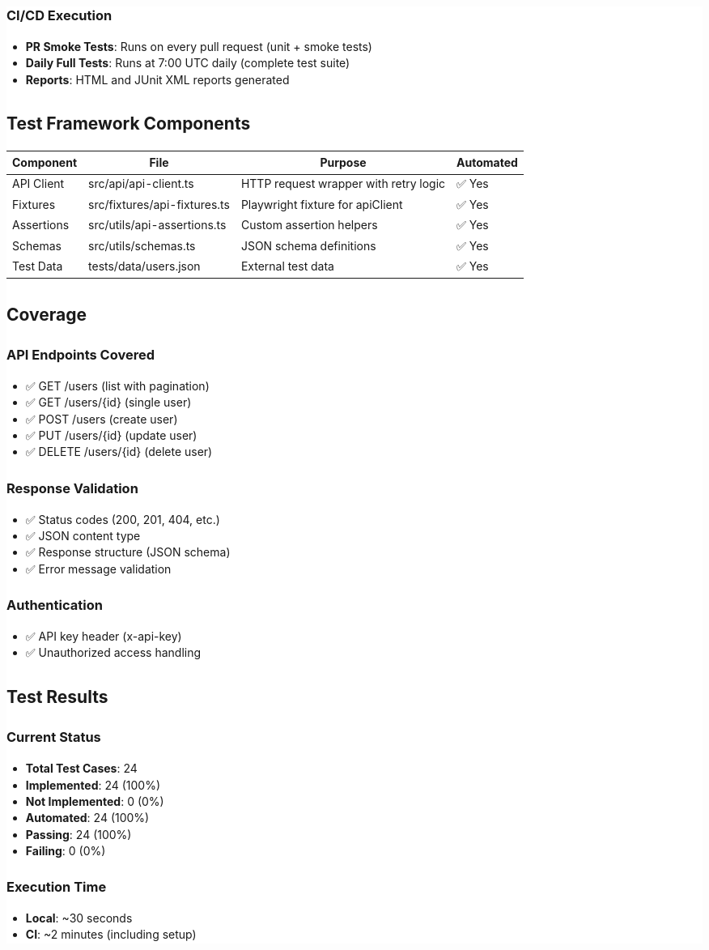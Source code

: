 ### CI/CD Execution
- **PR Smoke Tests**: Runs on every pull request (unit + smoke tests)
- **Daily Full Tests**: Runs at 7:00 UTC daily (complete test suite)
- **Reports**: HTML and JUnit XML reports generated

## Test Framework Components

| Component | File | Purpose | Automated |
|-----------|------|---------|-----------|
| API Client | src/api/api-client.ts | HTTP request wrapper with retry logic | ✅ Yes |
| Fixtures | src/fixtures/api-fixtures.ts | Playwright fixture for apiClient | ✅ Yes |
| Assertions | src/utils/api-assertions.ts | Custom assertion helpers | ✅ Yes |
| Schemas | src/utils/schemas.ts | JSON schema definitions | ✅ Yes |
| Test Data | tests/data/users.json | External test data | ✅ Yes |

## Coverage

### API Endpoints Covered
- ✅ GET /users (list with pagination)
- ✅ GET /users/{id} (single user)
- ✅ POST /users (create user)
- ✅ PUT /users/{id} (update user)
- ✅ DELETE /users/{id} (delete user)

### Response Validation
- ✅ Status codes (200, 201, 404, etc.)
- ✅ JSON content type
- ✅ Response structure (JSON schema)
- ✅ Error message validation

### Authentication
- ✅ API key header (x-api-key)
- ✅ Unauthorized access handling

## Test Results

### Current Status
- **Total Test Cases**: 24
- **Implemented**: 24 (100%)
- **Not Implemented**: 0 (0%)
- **Automated**: 24 (100%)
- **Passing**: 24 (100%)
- **Failing**: 0 (0%)

### Execution Time
- **Local**: ~30 seconds
- **CI**: ~2 minutes (including setup)
